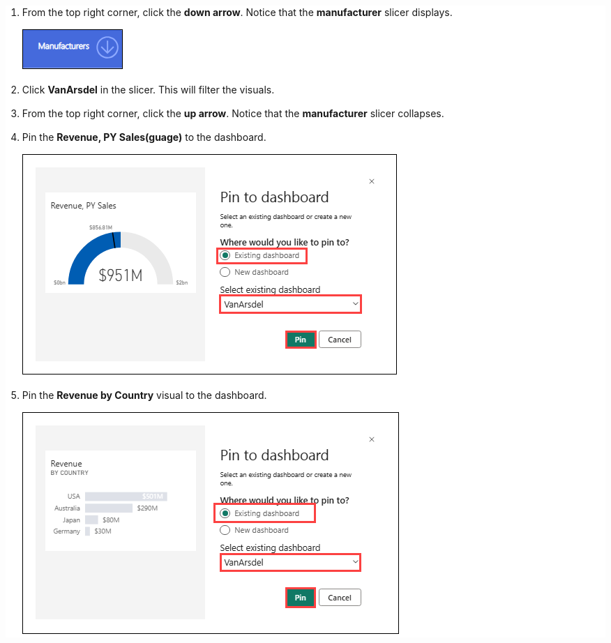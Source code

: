1. From the top right corner, click the **down arrow**. Notice that the **manufacturer** slicer displays.

   ![](../Images/pb34.png)

1. Click **VanArsdel** in the slicer. This will filter the visuals.

1. From the top right corner, click the **up arrow**. Notice that the **manufacturer** slicer collapses.
  
1. Pin the **Revenue, PY Sales(guage)** to the dashboard.

   ![](../Images/pb35.png)

1. Pin the **Revenue by Country** visual to the dashboard.

   ![](../Images/pb36.png)
